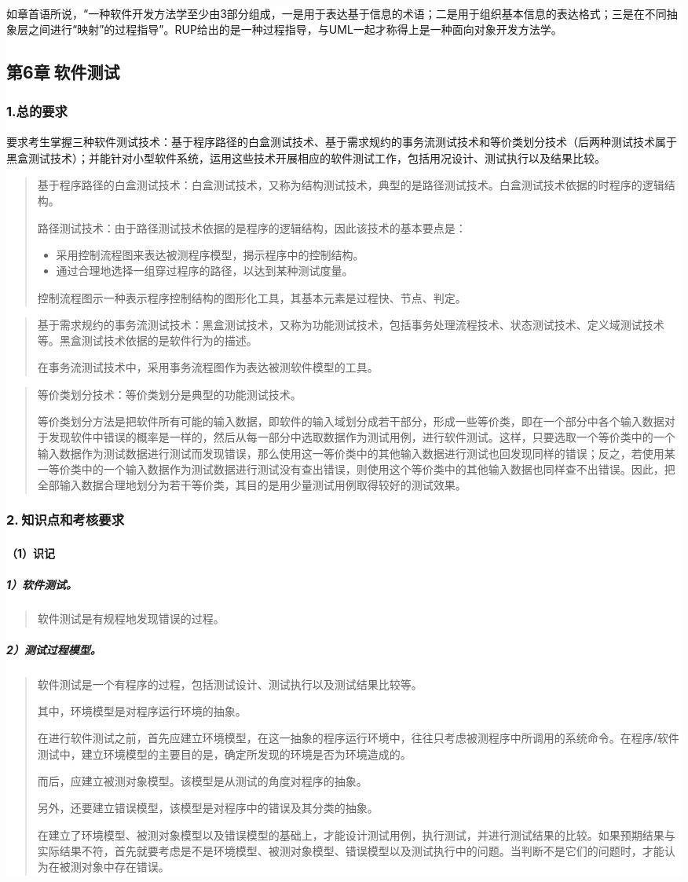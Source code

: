 如章首语所说，“一种软件开发方法学至少由3部分组成，一是用于表达基于信息的术语；二是用于组织基本信息的表达格式；三是在不同抽象层之间进行“映射”的过程指导”。RUP给出的是一种过程指导，与UML一起才称得上是一种面向对象开发方法学。



## 第6章	软件测试

### 1.总的要求

要求考生掌握三种软件测试技术：基于程序路径的白盒测试技术、基于需求规约的事务流测试技术和等价类划分技术（后两种测试技术属于黑盒测试技术）；并能针对小型软件系统，运用这些技术开展相应的软件测试工作，包括用况设计、测试执行以及结果比较。

> 基于程序路径的白盒测试技术：白盒测试技术，又称为结构测试技术，典型的是路径测试技术。白盒测试技术依据的时程序的逻辑结构。
>
> 路径测试技术：由于路径测试技术依据的是程序的逻辑结构，因此该技术的基本要点是：
>
> - 采用控制流程图来表达被测程序模型，揭示程序中的控制结构。
> - 通过合理地选择一组穿过程序的路径，以达到某种测试度量。
>
> 控制流程图示一种表示程序控制结构的图形化工具，其基本元素是过程快、节点、判定。

> 基于需求规约的事务流测试技术：黑盒测试技术，又称为功能测试技术，包括事务处理流程技术、状态测试技术、定义域测试技术等。黑盒测试技术依据的是软件行为的描述。
>
> 在事务流测试技术中，采用事务流程图作为表达被测软件模型的工具。

> 等价类划分技术：等价类划分是典型的功能测试技术。
>
> 等价类划分方法是把软件所有可能的输入数据，即软件的输入域划分成若干部分，形成一些等价类，即在一个部分中各个输入数据对于发现软件中错误的概率是一样的，然后从每一部分中选取数据作为测试用例，进行软件测试。这样，只要选取一个等价类中的一个输入数据作为测试数据进行测试而发现错误，那么使用这一等价类中的其他输入数据进行测试也回发现同样的错误；反之，若使用某一等价类中的一个输入数据作为测试数据进行测试没有查出错误，则使用这个等价类中的其他输入数据也同样查不出错误。因此，把全部输入数据合理地划分为若干等价类，其目的是用少量测试用例取得较好的测试效果。



### 2. 知识点和考核要求

#### （1）识记

##### 	1）软件测试。

> 软件测试是有规程地发现错误的过程。

##### 	2）测试过程模型。

> 软件测试是一个有程序的过程，包括测试设计、测试执行以及测试结果比较等。
>
> 其中，环境模型是对程序运行环境的抽象。
>
> 在进行软件测试之前，首先应建立环境模型，在这一抽象的程序运行环境中，往往只考虑被测程序中所调用的系统命令。在程序/软件测试中，建立环境模型的主要目的是，确定所发现的环境是否为环境造成的。
>
> 而后，应建立被测对象模型。该模型是从测试的角度对程序的抽象。
>
> 另外，还要建立错误模型，该模型是对程序中的错误及其分类的抽象。
>
> 在建立了环境模型、被测对象模型以及错误模型的基础上，才能设计测试用例，执行测试，并进行测试结果的比较。如果预期结果与实际结果不符，首先就要考虑是不是环境模型、被测对象模型、错误模型以及测试执行中的问题。当判断不是它们的问题时，才能认为在被测对象中存在错误。
